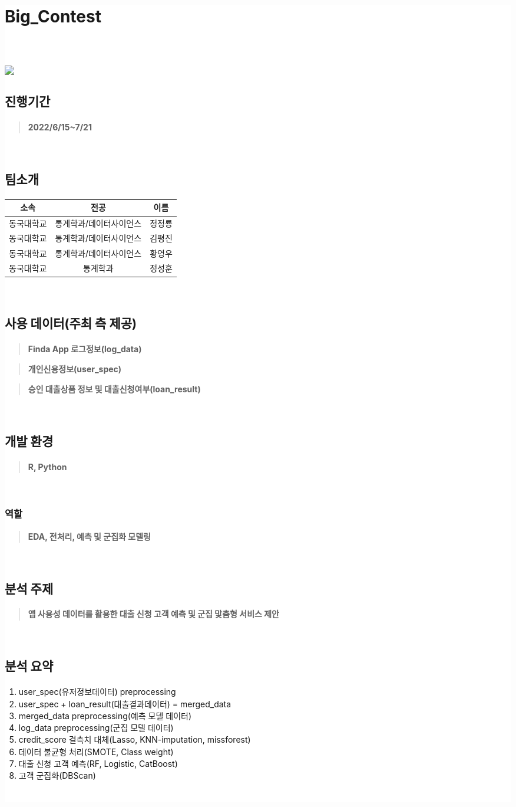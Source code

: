 # Big_Contest
<br>
<br>
<img src = "https://github.com/user-attachments/assets/59817506-d3f5-43f1-bca4-65511eac6085" align = "center" width = "70%">
<br>

## 진행기간
> **2022/6/15~7/21**


<br>

## 팀소개
|    소속    |          전공           |  이름  |
| :--------: | :---------------------: | :----: |
| 동국대학교 | 통계학과/데이터사이언스 | 정정룡 |
| 동국대학교 | 통계학과/데이터사이언스 | 김평진 |
| 동국대학교 | 통계학과/데이터사이언스| 황영우 |
| 동국대학교 | 통계학과| 정성훈 |
<br>

## 사용 데이터(주최 측 제공)
> **Finda App 로그정보(log_data)**

> **개인신용정보(user_spec)**

> **승인 대출상품 정보 및 대출신청여부(loan_result)**
<br>

## 개발 환경
> **R, Python**
<br>

### 역할
> **EDA, 전처리, 예측 및 군집화 모델링**
<br>

## 분석 주제
> **앱 사용성 데이터를 활용한 대출 신청 고객 예측 및 군집 맟춤형 서비스 제안**
<br>


## 분석 요약

1. user_spec(유저정보데이터) preprocessing
2. user_spec + loan_result(대출결과데이터) = merged_data
3. merged_data preprocessing(예측 모델 데이터)
4. log_data preprocessing(군집 모델 데이터)
5. credit_score 결측치 대체(Lasso, KNN-imputation, missforest)
6. 데이터 불균형 처리(SMOTE, Class weight)
7. 대출 신청 고객 예측(RF, Logistic, CatBoost)
8. 고객 군집화(DBScan)
<br>
